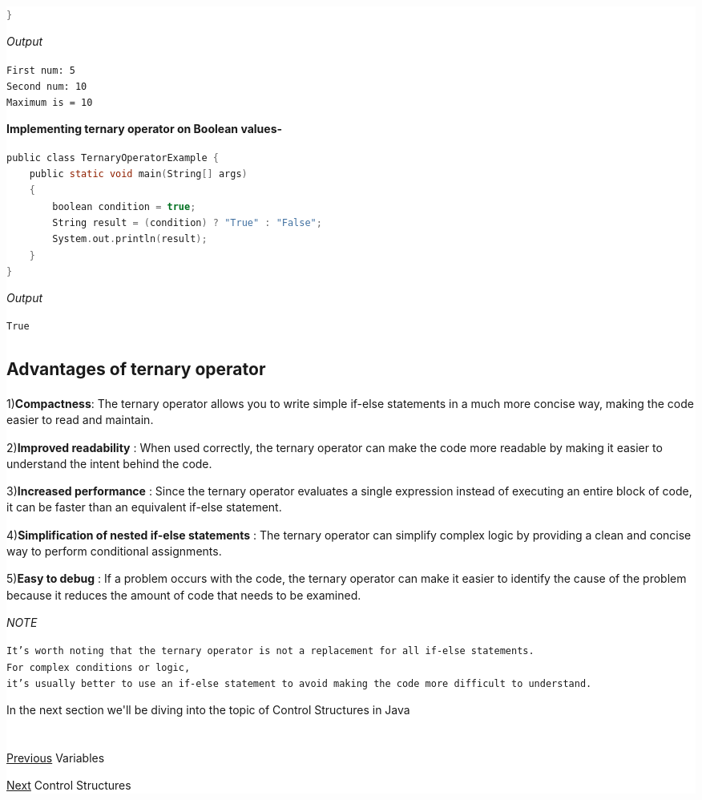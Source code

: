 ```c
}

```

*Output*

```
First num: 5
Second num: 10
Maximum is = 10

```
**Implementing ternary operator on Boolean values-**

```c
public class TernaryOperatorExample {
	public static void main(String[] args)
	{
		boolean condition = true;
		String result = (condition) ? "True" : "False";
		System.out.println(result);
	}
}

```

*Output*

```
True

```
## Advantages of ternary operator

1)**Compactness**: The ternary operator allows you to write simple if-else statements in a much more concise way, making the code easier to read and maintain.


2)**Improved readability** : When used correctly, the ternary operator can make the code more readable by making it easier to understand the intent behind the code.


3)**Increased performance** : Since the ternary operator evaluates a single expression instead of executing an entire block of code, it can be faster than an equivalent if-else statement.


4)**Simplification of nested if-else statements** : The ternary operator can simplify complex logic by providing a clean and concise way to perform conditional assignments.


5)**Easy to debug** : If a problem occurs with the code, the ternary operator can make it easier to identify the cause of the problem because it reduces the amount of code that needs to be examined.

*NOTE*

```
It’s worth noting that the ternary operator is not a replacement for all if-else statements. 
For complex conditions or logic, 
it’s usually better to use an if-else statement to avoid making the code more difficult to understand.

```
In the next section we'll be diving into the topic of Control Structures in Java


#
[Previous](../02_Variables/variables.md) Variables

[Next](../04_Control_structures/control_structures.md) Control Structures
